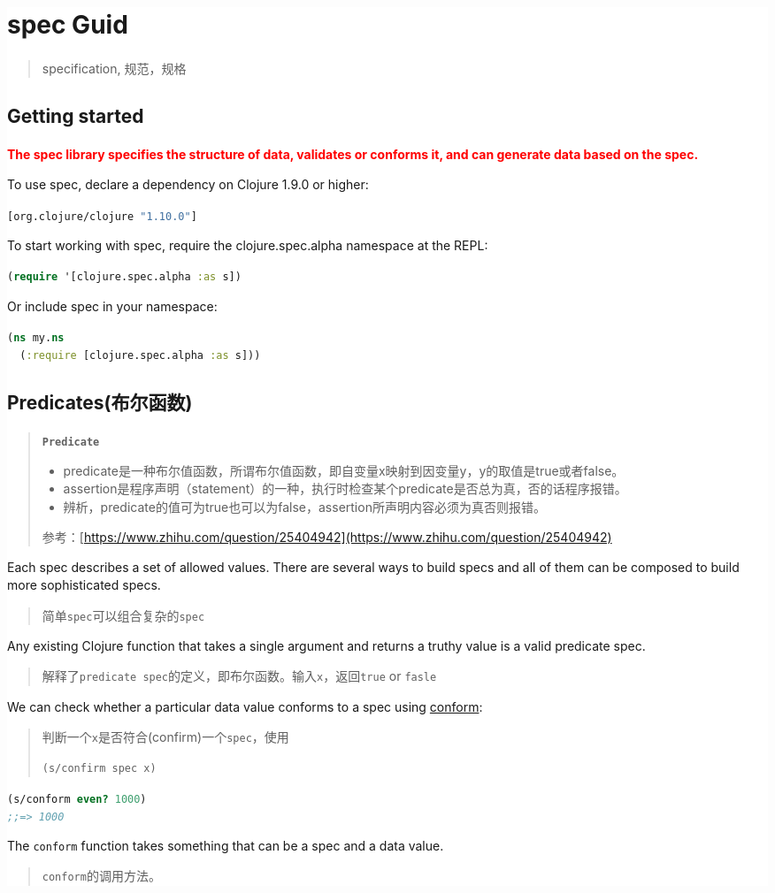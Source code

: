 # spec Guid

> specification, 规范，规格

## Getting started

<font color="red">**The spec library specifies the structure of data, validates or conforms it, and can generate data based on the spec.**</font>

To use spec, declare a dependency on Clojure 1.9.0 or higher:

```clj
[org.clojure/clojure "1.10.0"]
```

To start working with spec, require the clojure.spec.alpha namespace at the REPL:

```clj
(require '[clojure.spec.alpha :as s])
```
Or include spec in your namespace:

```clj
(ns my.ns
  (:require [clojure.spec.alpha :as s]))
```

## Predicates(布尔函数)

> **`Predicate`**<br/>
>
> - predicate是一种布尔值函数，所谓布尔值函数，即自变量x映射到因变量y，y的取值是true或者false。
> - assertion是程序声明（statement）的一种，执行时检查某个predicate是否总为真，否的话程序报错。
> - 辨析，predicate的值可为true也可以为false，assertion所声明内容必须为真否则报错。
>
> 参考：[https://www.zhihu.com/question/25404942](https://www.zhihu.com/question/25404942)

Each spec describes a set of allowed values. There are several ways to build specs and all of them can be composed to build more sophisticated specs.
>简单`spec`可以组合复杂的`spec`

Any existing Clojure function that takes a single argument and returns a truthy value is a valid predicate spec.
> 解释了`predicate spec`的定义，即布尔函数。输入`x`，返回`true` or `fasle`

We can check whether a particular data value conforms to a spec using [conform](https://clojure.github.io/spec.alpha/clojure.spec.alpha-api.html#clojure.spec.alpha/conform):
> 判断一个`x`是否符合(confirm)一个`spec`，使用
> ```clj
> (s/confirm spec x)
> ```

```clj
(s/conform even? 1000)
;;=> 1000
```
The `conform` function takes something that can be a spec and a data value.
> `conform`的调用方法。 
